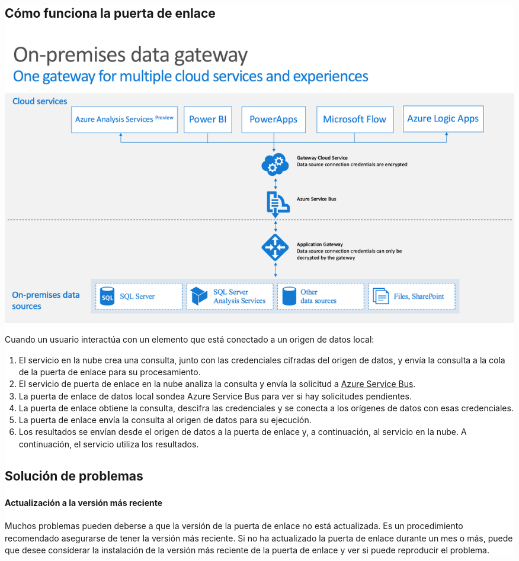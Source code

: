 ## <a name="how-the-gateway-works"></a>Cómo funciona la puerta de enlace
![Así funciona](./media/gateway-reference/gateway-arch.png)

Cuando un usuario interactúa con un elemento que está conectado a un origen de datos local:  

1. El servicio en la nube crea una consulta, junto con las credenciales cifradas del origen de datos, y envía la consulta a la cola de la puerta de enlace para su procesamiento.
2. El servicio de puerta de enlace en la nube analiza la consulta y envía la solicitud a [Azure Service Bus](https://azure.microsoft.com/documentation/services/service-bus/).
3. La puerta de enlace de datos local sondea Azure Service Bus para ver si hay solicitudes pendientes.
4. La puerta de enlace obtiene la consulta, descifra las credenciales y se conecta a los orígenes de datos con esas credenciales.
5. La puerta de enlace envía la consulta al origen de datos para su ejecución.
6. Los resultados se envían desde el origen de datos a la puerta de enlace y, a continuación, al servicio en la nube. A continuación, el servicio utiliza los resultados.

## <a name="troubleshooting"></a>Solución de problemas
#### <a name="update-to-the-latest-version"></a>Actualización a la versión más reciente
Muchos problemas pueden deberse a que la versión de la puerta de enlace no está actualizada.  Es un procedimiento recomendado asegurarse de tener la versión más reciente.  Si no ha actualizado la puerta de enlace durante un mes o más, puede que desee considerar la instalación de la versión más reciente de la puerta de enlace y ver si puede reproducir el problema.
